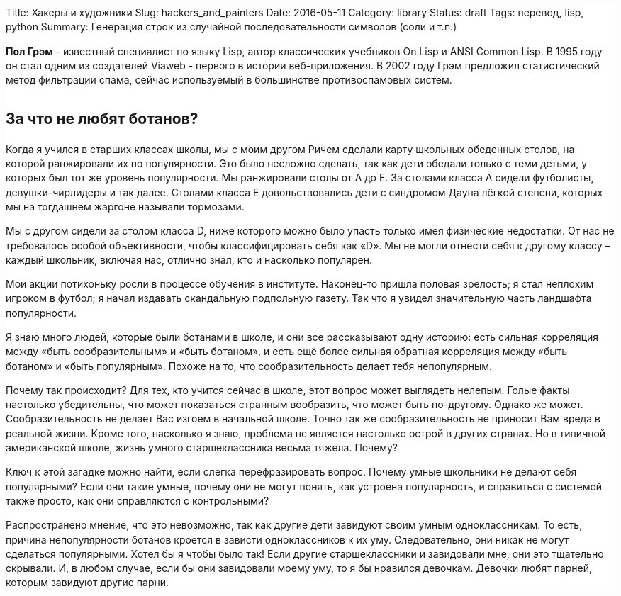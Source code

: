 Title: Хакеры и художники
Slug: hackers_and_painters
Date: 2016-05-11
Category: library
Status: draft
Tags: перевод, lisp, python
Summary: Генерация строк из случайной последовательности символов (соли и т.п.)




**Пол Грэм** - известный специалист по языку Lisp, автор классических учебников On Lisp и ANSI Common Lisp. В 1995 году он стал одним из создателей Viaweb - первого в истории веб-приложения. В 2002 году Грэм предложил статистический метод фильтрации спама, сейчас используемый в большинстве противоспамовых систем.




## За что не любят ботанов?


Когда я учился в старших классах школы, мы с моим другом Ричем сделали карту школьных обеденных столов, на которой ранжировали их по популярности. Это было несложно сделать, так как дети обедали только с теми детьми, у которых был тот же уровень популярности. Мы ранжировали столы от A до E. За столами класса А сидели футболисты, девушки-чирлидеры
и так далее. Столами класса E довольствовались дети с синдромом Дауна лёгкой степени, которых мы на тогдашнем жаргоне называли тормозами.

Мы с другом сидели за столом класса D, ниже которого можно было упасть только имея физические недостатки. От нас не требовалось особой объективности, чтобы классифицировать себя как «D». Мы не могли отнести себя к другому классу – каждый школьник, включая нас, отлично знал, кто и насколько популярен.

Мои акции потихоньку росли в процессе обучения в институте. Наконец-то пришла половая зрелость; я стал неплохим игроком в футбол; я начал издавать скандальную подпольную газету. Так что я увидел значительную часть ландшафта популярности.

Я знаю много людей, которые были ботанами в школе, и они все рассказывают одну историю: есть сильная корреляция между «быть сообразительным» и «быть ботаном», и есть ещё более сильная обратная корреляция между «быть ботаном» и «быть популярным». Похоже на то, что сообразительность делает тебя непопулярным.

Почему так происходит? Для тех, кто учится сейчас в школе, этот вопрос может выглядеть нелепым. Голые факты настолько убедительны, что может показаться странным вообразить, что может быть по-другому. Однако же может. Сообразительность не делает Вас изгоем в начальной школе. Точно так же сообразительность не приносит Вам вреда в реальной жизни. Кроме того, насколько я знаю, проблема не является настолько острой в других странах. Но в типичной американской школе, жизнь умного старшеклассника весьма тяжела. Почему?



Ключ к этой загадке можно найти, если слегка перефразировать вопрос. Почему умные школьники не делают себя популярными? Если они такие умные, почему они не могут понять, как устроена популярность, и справиться с системой также просто, как они справляются с контрольными?

Распространено мнение, что это невозможно, так как другие дети завидуют своим умным одноклассникам. То есть, причина непопулярности ботанов кроется в зависти одноклассников к их уму. Следовательно, они никак не могут сделаться популярными. Хотел бы я чтобы было так! Если другие старшеклассники и завидовали мне, они это тщательно скрывали. И, в любом случае, если бы они завидовали моему уму, то я бы нравился девочкам. Девочки любят парней, которым завидуют другие парни.
